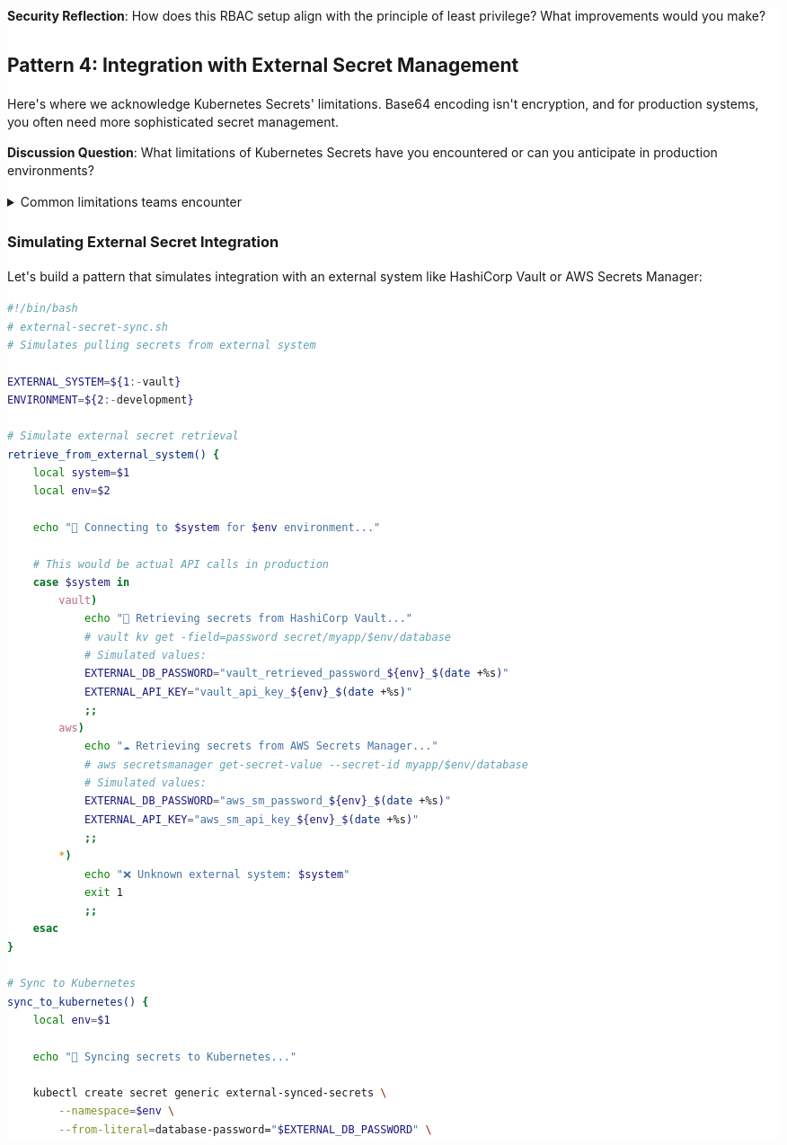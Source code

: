 **Security Reflection**: How does this RBAC setup align with the principle of least privilege? What improvements would you make?

## Pattern 4: Integration with External Secret Management

Here's where we acknowledge Kubernetes Secrets' limitations. Base64 encoding isn't encryption, and for production systems, you often need more sophisticated secret management.

**Discussion Question**: What limitations of Kubernetes Secrets have you encountered or can you anticipate in production environments?

<details><summary>Common limitations teams encounter</summary></details>

### Simulating External Secret Integration

Let's build a pattern that simulates integration with an external system like HashiCorp Vault or AWS Secrets Manager:

```bash
#!/bin/bash
# external-secret-sync.sh
# Simulates pulling secrets from external system

EXTERNAL_SYSTEM=${1:-vault}
ENVIRONMENT=${2:-development}

# Simulate external secret retrieval
retrieve_from_external_system() {
    local system=$1
    local env=$2
    
    echo "🔌 Connecting to $system for $env environment..."
    
    # This would be actual API calls in production
    case $system in
        vault)
            echo "📡 Retrieving secrets from HashiCorp Vault..."
            # vault kv get -field=password secret/myapp/$env/database
            # Simulated values:
            EXTERNAL_DB_PASSWORD="vault_retrieved_password_${env}_$(date +%s)"
            EXTERNAL_API_KEY="vault_api_key_${env}_$(date +%s)"
            ;;
        aws)
            echo "☁️ Retrieving secrets from AWS Secrets Manager..."
            # aws secretsmanager get-secret-value --secret-id myapp/$env/database
            # Simulated values:
            EXTERNAL_DB_PASSWORD="aws_sm_password_${env}_$(date +%s)"
            EXTERNAL_API_KEY="aws_sm_api_key_${env}_$(date +%s)"
            ;;
        *)
            echo "❌ Unknown external system: $system"
            exit 1
            ;;
    esac
}

# Sync to Kubernetes
sync_to_kubernetes() {
    local env=$1
    
    echo "🚀 Syncing secrets to Kubernetes..."
    
    kubectl create secret generic external-synced-secrets \
        --namespace=$env \
        --from-literal=database-password="$EXTERNAL_DB_PASSWORD" \
```